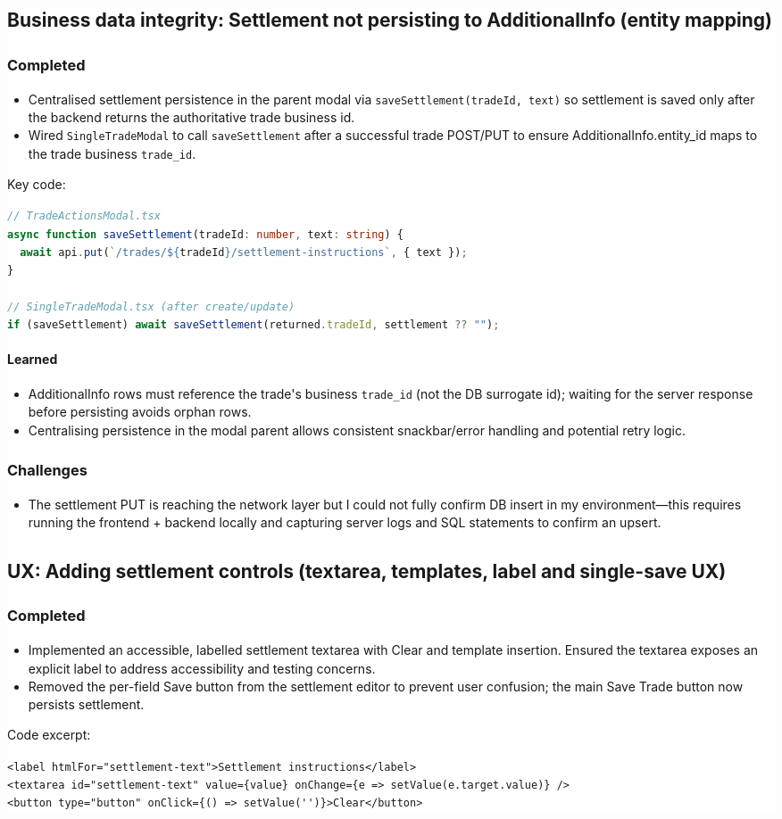 ## Business data integrity: Settlement not persisting to AdditionalInfo (entity mapping)

### Completed

- Centralised settlement persistence in the parent modal via `saveSettlement(tradeId, text)` so settlement is saved only after the backend returns the authoritative trade business id.
- Wired `SingleTradeModal` to call `saveSettlement` after a successful trade POST/PUT to ensure AdditionalInfo.entity_id maps to the trade business `trade_id`.

Key code:

```ts
// TradeActionsModal.tsx
async function saveSettlement(tradeId: number, text: string) {
  await api.put(`/trades/${tradeId}/settlement-instructions`, { text });
}

// SingleTradeModal.tsx (after create/update)
if (saveSettlement) await saveSettlement(returned.tradeId, settlement ?? "");
```

#### Learned

- AdditionalInfo rows must reference the trade's business `trade_id` (not the DB surrogate id); waiting for the server response before persisting avoids orphan rows.
- Centralising persistence in the modal parent allows consistent snackbar/error handling and potential retry logic.

### Challenges

- The settlement PUT is reaching the network layer but I could not fully confirm DB insert in my environment—this requires running the frontend + backend locally and capturing server logs and SQL statements to confirm an upsert.

## UX: Adding settlement controls (textarea, templates, label and single-save UX)

### Completed

- Implemented an accessible, labelled settlement textarea with Clear and template insertion. Ensured the textarea exposes an explicit label to address accessibility and testing concerns.
- Removed the per-field Save button from the settlement editor to prevent user confusion; the main Save Trade button now persists settlement.

Code excerpt:

```tsx
<label htmlFor="settlement-text">Settlement instructions</label>
<textarea id="settlement-text" value={value} onChange={e => setValue(e.target.value)} />
<button type="button" onClick={() => setValue('')}>Clear</button>
```
